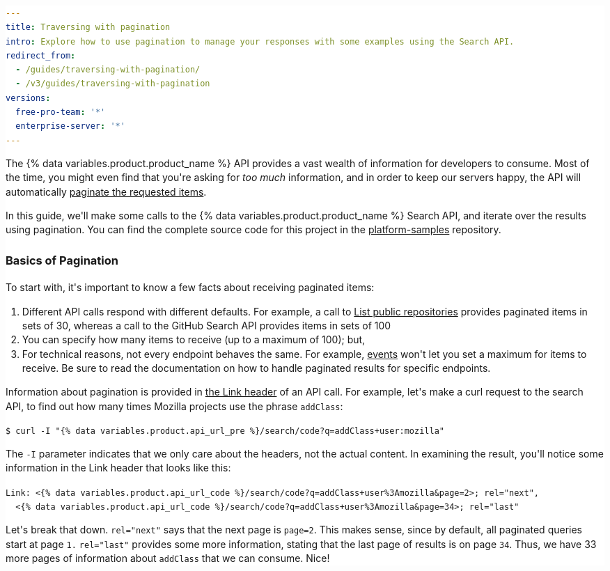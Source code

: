 ```yaml
---
title: Traversing with pagination
intro: Explore how to use pagination to manage your responses with some examples using the Search API.
redirect_from:
  - /guides/traversing-with-pagination/
  - /v3/guides/traversing-with-pagination
versions:
  free-pro-team: '*'
  enterprise-server: '*'
---
```




The {% data variables.product.product_name %} API provides a vast wealth of information for developers to consume. Most of the time, you might even find that you're asking for _too much_ information, and in order to keep our servers happy, the API will automatically [paginate the requested items][pagination].

In this guide, we'll make some calls to the {% data variables.product.product_name %} Search API, and iterate over the results using pagination. You can find the complete source code for this project in the [platform-samples][platform samples] repository.

### Basics of Pagination

To start with, it's important to know a few facts about receiving paginated items:

1. Different API calls respond with different defaults. For example, a call to [List public repositories](/v3/repos/#list-public-repositories) provides paginated items in sets of 30, whereas a call to the GitHub Search API provides items in sets of 100
2. You can specify how many items to receive (up to a maximum of 100); but,
3. For technical reasons, not every endpoint behaves the same. For example, [events](/v3/activity/events/) won't let you set a maximum for items to receive. Be sure to read the documentation on how to handle paginated results for specific endpoints.

Information about pagination is provided in [the Link header](http://tools.ietf.org/html/rfc5988) of an API call. For example, let's make a curl request to the search API, to find out how many times Mozilla projects use the phrase `addClass`:

```shell
$ curl -I "{% data variables.product.api_url_pre %}/search/code?q=addClass+user:mozilla"
```

The `-I` parameter indicates that we only care about the headers, not the actual content. In examining the result, you'll notice some information in the Link header that looks like this:

    Link: <{% data variables.product.api_url_code %}/search/code?q=addClass+user%3Amozilla&page=2>; rel="next",
      <{% data variables.product.api_url_code %}/search/code?q=addClass+user%3Amozilla&page=34>; rel="last"

Let's break that down. `rel="next"` says that the next page is `page=2`. This makes sense, since by default, all paginated queries start at page `1.` `rel="last"` provides some more information, stating that the last page of results is on page `34`. Thus, we have 33 more pages of information about `addClass` that we can consume. Nice!


[pagination]: /v3/#pagination
[platform samples]: https://github.com/github/platform-samples/tree/master/api/ruby/traversing-with-pagination
[octokit.rb]: https://github.com/octokit/octokit.rb
[personal token]: /articles/creating-an-access-token-for-command-line-use
[hypermedia-relations]: https://github.com/octokit/octokit.rb#pagination